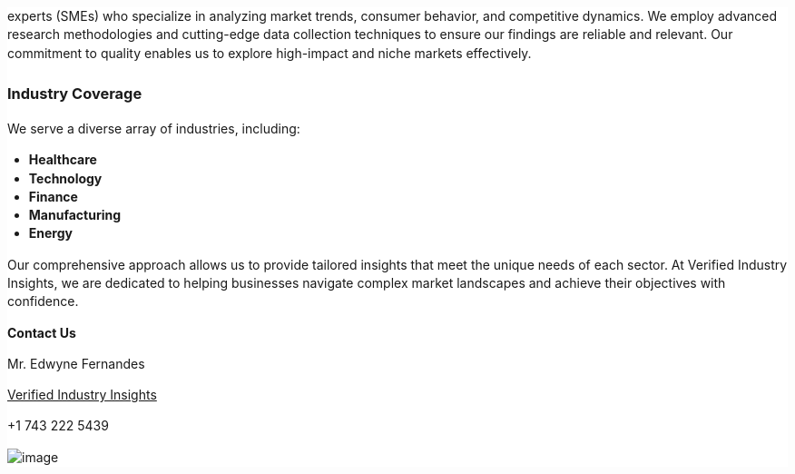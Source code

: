 experts (SMEs) who specialize in analyzing market trends, consumer behavior, and competitive dynamics. We employ advanced research methodologies and cutting-edge data collection techniques to ensure our findings are reliable and relevant. Our commitment to quality enables us to explore high-impact and niche markets effectively.</p><h3>Industry Coverage</h3><p>We serve a diverse array of industries, including:</p><ul><li><strong>Healthcare</strong></li><li><strong>Technology</strong></li><li><strong>Finance</strong></li><li><strong>Manufacturing</strong></li><li><strong>Energy</strong></li></ul><p>Our comprehensive approach allows us to provide tailored insights that meet the unique needs of each sector. At Verified Industry Insights, we are dedicated to helping businesses navigate complex market landscapes and achieve their objectives with confidence.</p><p><strong>Contact Us</strong></p><p>Mr. Edwyne Fernandes</p><p><a href="https://www.verifiedindustryinsights.com/">Verified Industry Insights</a></p><p>+1 743 222 5439</p>
![image](https://github.com/user-attachments/assets/bd42d574-eba6-43ec-9589-5a62bc102e99)
